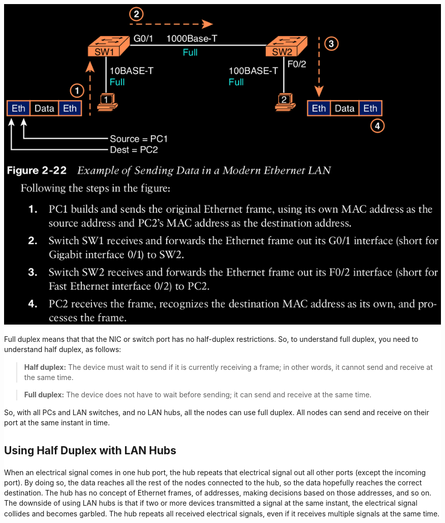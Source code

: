 ![picture 18](../images/55a762fdc952b9251be68e5f1a43edcb7051d5568ac91c2a69e7303bd5240f83.png)  

Full duplex means that that the NIC or switch port has no half-duplex restrictions. So, to understand full duplex, you need to understand half duplex, as follows:

>**Half duplex:** The device must wait to send if it is currently receiving a frame; in other words, it cannot send and receive at the same time.

>**Full duplex:** The device does not have to wait before sending; it can send and receive at the same time.

So, with all PCs and LAN switches, and no LAN hubs, all the nodes can use full duplex. All nodes can send and receive on their port at the same instant in time.

## Using Half Duplex with LAN Hubs

When an electrical signal comes in one hub port, the hub repeats that electrical signal out all other ports (except the incoming port). By doing so, the data reaches all the rest of the nodes connected to the hub, so the data hopefully reaches the correct destination. The hub has no concept of Ethernet frames, of addresses, making decisions based on those addresses, and so on. The downside of using LAN hubs is that if two or more devices transmitted a signal at the same instant, the electrical signal collides and becomes garbled. The hub repeats all received electrical signals, even if it receives multiple signals at the same time.
